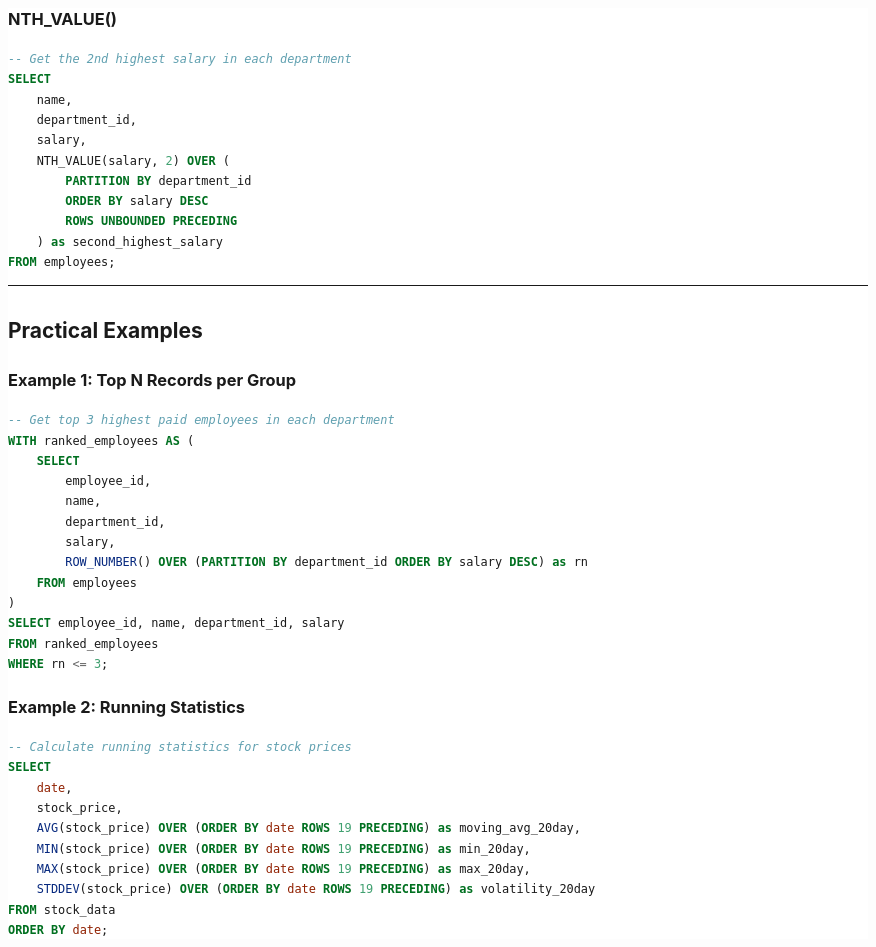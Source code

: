 ### NTH_VALUE()

```sql
-- Get the 2nd highest salary in each department
SELECT 
    name,
    department_id,
    salary,
    NTH_VALUE(salary, 2) OVER (
        PARTITION BY department_id 
        ORDER BY salary DESC
        ROWS UNBOUNDED PRECEDING
    ) as second_highest_salary
FROM employees;
```

---

## Practical Examples

### Example 1: Top N Records per Group

```sql
-- Get top 3 highest paid employees in each department
WITH ranked_employees AS (
    SELECT 
        employee_id,
        name,
        department_id,
        salary,
        ROW_NUMBER() OVER (PARTITION BY department_id ORDER BY salary DESC) as rn
    FROM employees
)
SELECT employee_id, name, department_id, salary
FROM ranked_employees
WHERE rn <= 3;
```

### Example 2: Running Statistics

```sql
-- Calculate running statistics for stock prices
SELECT 
    date,
    stock_price,
    AVG(stock_price) OVER (ORDER BY date ROWS 19 PRECEDING) as moving_avg_20day,
    MIN(stock_price) OVER (ORDER BY date ROWS 19 PRECEDING) as min_20day,
    MAX(stock_price) OVER (ORDER BY date ROWS 19 PRECEDING) as max_20day,
    STDDEV(stock_price) OVER (ORDER BY date ROWS 19 PRECEDING) as volatility_20day
FROM stock_data
ORDER BY date;
```
